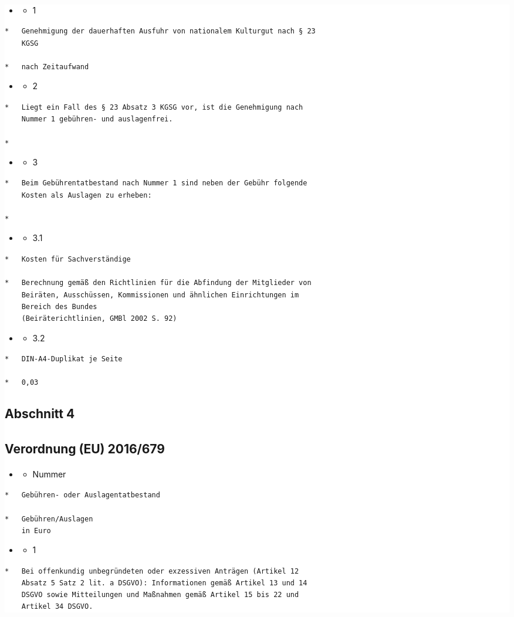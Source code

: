 
*    *   1

    *   Genehmigung der dauerhaften Ausfuhr von nationalem Kulturgut nach § 23
        KGSG

    *   nach Zeitaufwand


*    *   2

    *   Liegt ein Fall des § 23 Absatz 3 KGSG vor, ist die Genehmigung nach
        Nummer 1 gebühren- und auslagenfrei.

    *

*    *   3

    *   Beim Gebührentatbestand nach Nummer 1 sind neben der Gebühr folgende
        Kosten als Auslagen zu erheben:

    *

*    *   3.1

    *   Kosten für Sachverständige

    *   Berechnung gemäß den Richtlinien für die Abfindung der Mitglieder von
        Beiräten, Ausschüssen, Kommissionen und ähnlichen Einrichtungen im
        Bereich des Bundes
        (Beiräterichtlinien, GMBl 2002 S. 92)


*    *   3.2

    *   DIN-A4-Duplikat je Seite

    *   0,03




## Abschnitt 4


## Verordnung (EU) 2016/679


*    *   Nummer

    *   Gebühren- oder Auslagentatbestand

    *   Gebühren/Auslagen
        in Euro


*    *   1

    *   Bei offenkundig unbegründeten oder exzessiven Anträgen (Artikel 12
        Absatz 5 Satz 2 lit. a DSGVO): Informationen gemäß Artikel 13 und 14
        DSGVO sowie Mitteilungen und Maßnahmen gemäß Artikel 15 bis 22 und
        Artikel 34 DSGVO.
